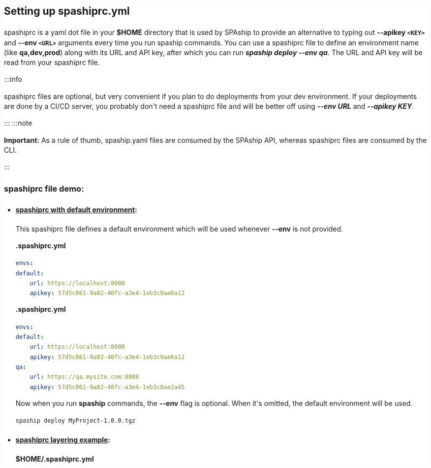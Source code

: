 ## Setting up spashiprc.yml
spashiprc is a yaml dot file in your **$HOME** directory that is used by SPAship to provide an alternative to typing out **--apikey `<KEY>`** and **--env `<URL>`** arguments every time you run spaship commands. You can use a spashiprc file to define an environment name (like **qa,dev,prod**) along with its URL and API key, after which you can run ***spaship deploy --env qa***. The URL and API key will be read from your spashiprc file.

:::info

spashiprc files are optional, but very convenient if you plan to do deployments from your dev environment. If your deployments are done by a CI/CD server, you probably don't need a spashiprc file and will be better off using ***--env URL*** and ***--apikey KEY***.

:::
:::note

**Important:** As a rule of thumb, spaship.yaml files are consumed by the SPAship API, whereas spashiprc files are consumed by the CLI.

:::

### **spashiprc file demo:**
- #### <u>spashiprc with default environment</u>:
    
    This spashiprc file defines a default environment which will be used whenever **--env** is not provided.
    
    **.spashiprc.yml**

    ```yml
    envs:
    default:
        url: https://localhost:8008
        apikey: 57d5c061-9a02-40fc-a3e4-1eb3c9ae6a12
    ```

    **.spashiprc.yml**

    ```yml
    envs:
    default:
        url: https://localhost:8008
        apikey: 57d5c061-9a02-40fc-a3e4-1eb3c9ae6a12
    qa:
        url: https://qa.mysite.com:8008
        apikey: 57d5c061-9a02-40fc-a3e4-1eb3c8ae2a45
    ```
    Now when you run **spaship** commands, the **--env** flag is optional. When it's omitted, the default environment will be used.

    ```sh
    spaship deploy MyProject-1.0.0.tgz
    ```
- #### <u>spashiprc layering example</u>:
    **\$HOME/.spashiprc.yml**
